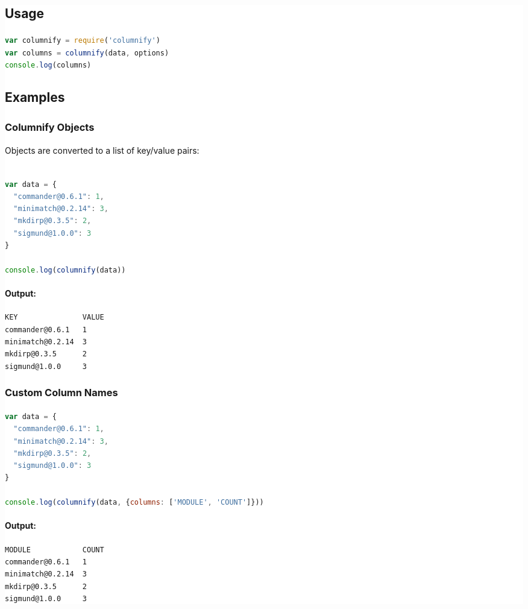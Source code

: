 ## Usage

```javascript
var columnify = require('columnify')
var columns = columnify(data, options)
console.log(columns)
```

## Examples

### Columnify Objects

Objects are converted to a list of key/value pairs:

```javascript

var data = {
  "commander@0.6.1": 1,
  "minimatch@0.2.14": 3,
  "mkdirp@0.3.5": 2,
  "sigmund@1.0.0": 3
}

console.log(columnify(data))
```
#### Output:
```
KEY               VALUE
commander@0.6.1   1
minimatch@0.2.14  3
mkdirp@0.3.5      2
sigmund@1.0.0     3
```

### Custom Column Names

```javascript
var data = {
  "commander@0.6.1": 1,
  "minimatch@0.2.14": 3,
  "mkdirp@0.3.5": 2,
  "sigmund@1.0.0": 3
}

console.log(columnify(data, {columns: ['MODULE', 'COUNT']}))
```
#### Output:
```
MODULE            COUNT
commander@0.6.1   1
minimatch@0.2.14  3
mkdirp@0.3.5      2
sigmund@1.0.0     3
```
